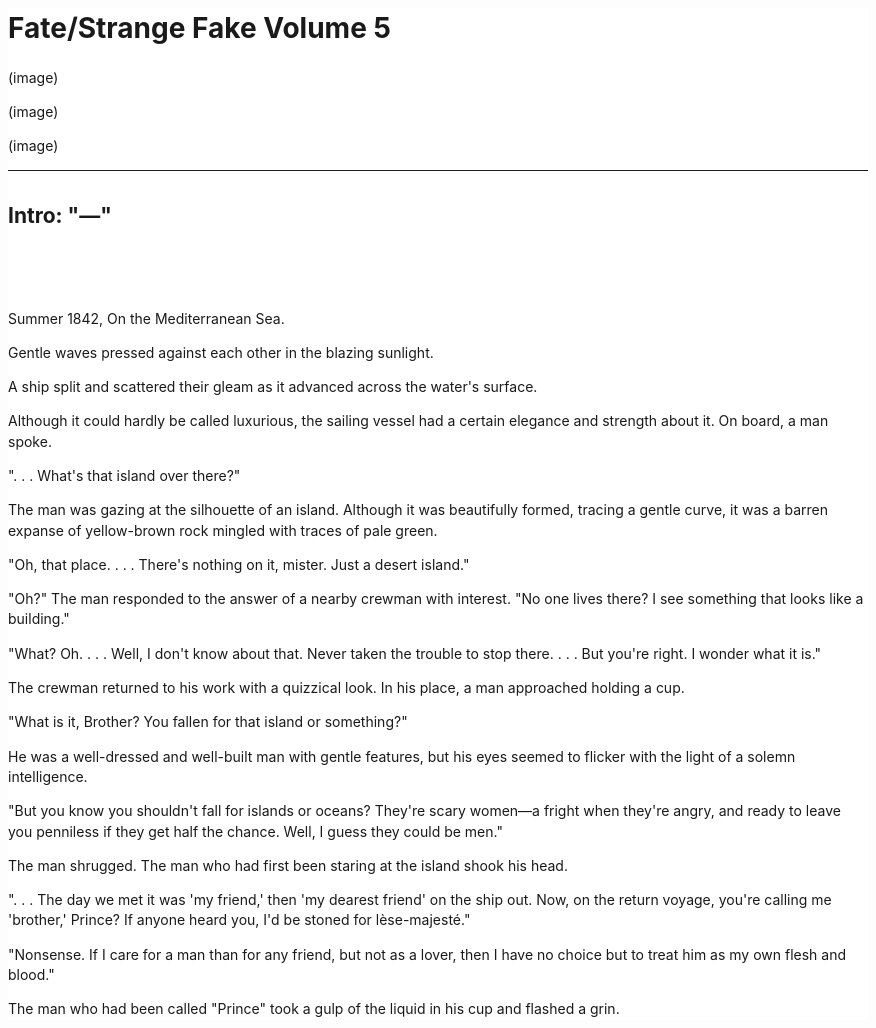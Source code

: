 # Fate/Strange Fake Volume 5  
  
(image)  
  
(image)  
  
(image)  
  
---  
  
## Intro: "—"  
   
---  
  
Summer 1842, On the Mediterranean Sea.  
  
Gentle waves pressed against each other in the blazing sunlight.  
  
A ship split and scattered their gleam as it advanced across the water's surface.  
  
Although it could hardly be called luxurious, the sailing vessel had a certain elegance and strength about it. On board, a man spoke.  
  
". . . What's that island over there?"  
  
The man was gazing at the silhouette of an island. Although it was beautifully formed, tracing a gentle curve, it was a barren expanse of yellow-brown rock mingled with traces of pale green.  
  
"Oh, that place. . . . There's nothing on it, mister. Just a desert island."  
  
"Oh?" The man responded to the answer of a nearby crewman with interest. "No one lives there? I see something that looks like a building."  
  
"What? Oh. . . . Well, I don't know about that. Never taken the trouble to stop there. . . . But you're right. I wonder what it is."  
  
The crewman returned to his work with a quizzical look. In his place, a man approached holding a cup.  
  
"What is it, Brother? You fallen for that island or something?"  
  
He was a well-dressed and well-built man with gentle features, but his eyes seemed to flicker with the light of a solemn intelligence.  
  
"But you know you shouldn't fall for islands or oceans? They're scary women—a fright when they're angry, and ready to leave you penniless if they get half the chance. Well, I guess they could be men."  
  
The man shrugged. The man who had first been staring at the island shook his head.  
  
". . . The day we met it was 'my friend,' then 'my dearest friend' on the ship out. Now, on the return voyage, you're calling me 'brother,' Prince? If anyone heard you, I'd be stoned for lèse-majesté."  
  
"Nonsense. If I care for a man than for any friend, but not as a lover, then I have no choice but to treat him as my own flesh and blood."  
  
The man who had been called "Prince" took a gulp of the liquid in his cup and flashed a grin.  
  